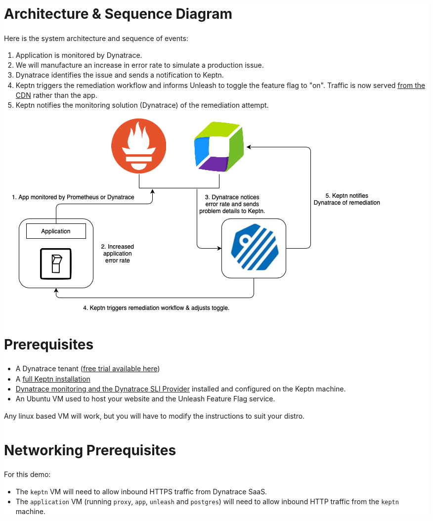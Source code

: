 # Architecture & Sequence Diagram

Here is the system architecture and sequence of events:

1. Application is monitored by Dynatrace.
1. We will manufacture an increase in error rate to simulate a production issue.
1. Dynatrace identifies the issue and sends a notification to Keptn.
1. Keptn triggers the remediation workflow and informs Unleash to toggle the feature flag to "on". Traffic is now served [from the CDN](https://raw.githubusercontent.com/agardnerIT/OddFiles/master/index2.html) rather than the app.
1. Keptn notifies the monitoring solution (Dynatrace) of the remediation attempt.

![architecture and sequence diagram](../images/postimages/keptn-unleash-1.png)

# Prerequisites

- A Dynatrace tenant ([free trial available here](https://dynatrace.com/trial/))
- A [full Keptn installation](https://keptn.sh/docs/quickstart)
- [Dynatrace monitoring and the Dynatrace SLI Provider](https://keptn.sh/docs/0.6.0/reference/monitoring/dynatrace/) installed and configured on the Keptn machine.
- An Ubuntu VM used to host your website and the Unleash Feature Flag service.

Any linux based VM will work, but you will have to modify the instructions to suit your distro.

# Networking Prerequisites
For this demo:
- The `keptn` VM will need to allow inbound HTTPS traffic from Dynatrace SaaS.
- The `application` VM (running `proxy`, `app`, `unleash` and `postgres`) will need to allow inbound HTTP traffic from the `keptn` machine.
